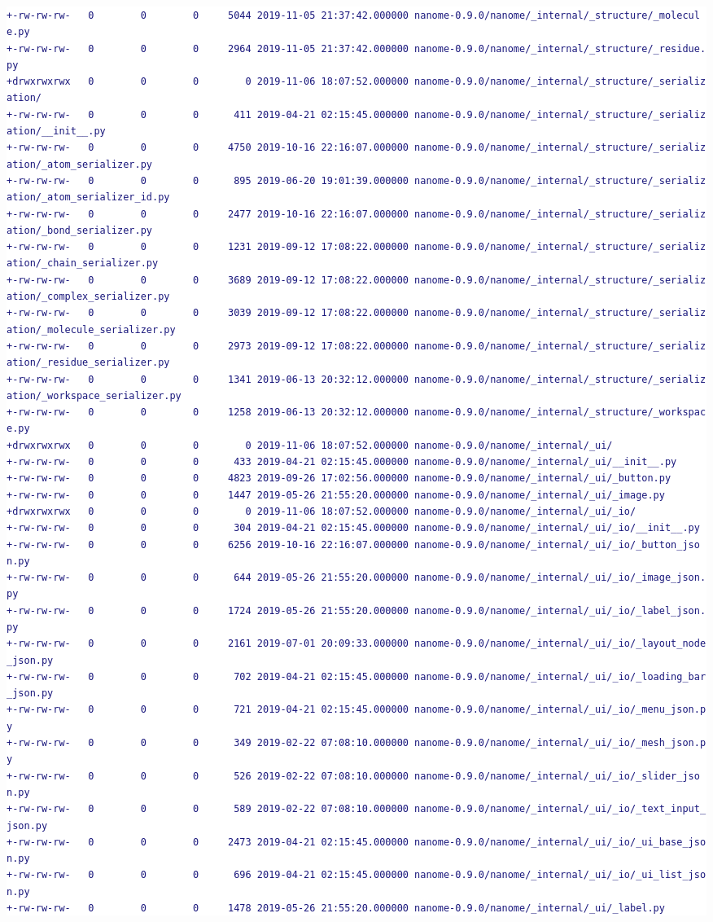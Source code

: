 ```diff
+-rw-rw-rw-   0        0        0     5044 2019-11-05 21:37:42.000000 nanome-0.9.0/nanome/_internal/_structure/_molecule.py
+-rw-rw-rw-   0        0        0     2964 2019-11-05 21:37:42.000000 nanome-0.9.0/nanome/_internal/_structure/_residue.py
+drwxrwxrwx   0        0        0        0 2019-11-06 18:07:52.000000 nanome-0.9.0/nanome/_internal/_structure/_serialization/
+-rw-rw-rw-   0        0        0      411 2019-04-21 02:15:45.000000 nanome-0.9.0/nanome/_internal/_structure/_serialization/__init__.py
+-rw-rw-rw-   0        0        0     4750 2019-10-16 22:16:07.000000 nanome-0.9.0/nanome/_internal/_structure/_serialization/_atom_serializer.py
+-rw-rw-rw-   0        0        0      895 2019-06-20 19:01:39.000000 nanome-0.9.0/nanome/_internal/_structure/_serialization/_atom_serializer_id.py
+-rw-rw-rw-   0        0        0     2477 2019-10-16 22:16:07.000000 nanome-0.9.0/nanome/_internal/_structure/_serialization/_bond_serializer.py
+-rw-rw-rw-   0        0        0     1231 2019-09-12 17:08:22.000000 nanome-0.9.0/nanome/_internal/_structure/_serialization/_chain_serializer.py
+-rw-rw-rw-   0        0        0     3689 2019-09-12 17:08:22.000000 nanome-0.9.0/nanome/_internal/_structure/_serialization/_complex_serializer.py
+-rw-rw-rw-   0        0        0     3039 2019-09-12 17:08:22.000000 nanome-0.9.0/nanome/_internal/_structure/_serialization/_molecule_serializer.py
+-rw-rw-rw-   0        0        0     2973 2019-09-12 17:08:22.000000 nanome-0.9.0/nanome/_internal/_structure/_serialization/_residue_serializer.py
+-rw-rw-rw-   0        0        0     1341 2019-06-13 20:32:12.000000 nanome-0.9.0/nanome/_internal/_structure/_serialization/_workspace_serializer.py
+-rw-rw-rw-   0        0        0     1258 2019-06-13 20:32:12.000000 nanome-0.9.0/nanome/_internal/_structure/_workspace.py
+drwxrwxrwx   0        0        0        0 2019-11-06 18:07:52.000000 nanome-0.9.0/nanome/_internal/_ui/
+-rw-rw-rw-   0        0        0      433 2019-04-21 02:15:45.000000 nanome-0.9.0/nanome/_internal/_ui/__init__.py
+-rw-rw-rw-   0        0        0     4823 2019-09-26 17:02:56.000000 nanome-0.9.0/nanome/_internal/_ui/_button.py
+-rw-rw-rw-   0        0        0     1447 2019-05-26 21:55:20.000000 nanome-0.9.0/nanome/_internal/_ui/_image.py
+drwxrwxrwx   0        0        0        0 2019-11-06 18:07:52.000000 nanome-0.9.0/nanome/_internal/_ui/_io/
+-rw-rw-rw-   0        0        0      304 2019-04-21 02:15:45.000000 nanome-0.9.0/nanome/_internal/_ui/_io/__init__.py
+-rw-rw-rw-   0        0        0     6256 2019-10-16 22:16:07.000000 nanome-0.9.0/nanome/_internal/_ui/_io/_button_json.py
+-rw-rw-rw-   0        0        0      644 2019-05-26 21:55:20.000000 nanome-0.9.0/nanome/_internal/_ui/_io/_image_json.py
+-rw-rw-rw-   0        0        0     1724 2019-05-26 21:55:20.000000 nanome-0.9.0/nanome/_internal/_ui/_io/_label_json.py
+-rw-rw-rw-   0        0        0     2161 2019-07-01 20:09:33.000000 nanome-0.9.0/nanome/_internal/_ui/_io/_layout_node_json.py
+-rw-rw-rw-   0        0        0      702 2019-04-21 02:15:45.000000 nanome-0.9.0/nanome/_internal/_ui/_io/_loading_bar_json.py
+-rw-rw-rw-   0        0        0      721 2019-04-21 02:15:45.000000 nanome-0.9.0/nanome/_internal/_ui/_io/_menu_json.py
+-rw-rw-rw-   0        0        0      349 2019-02-22 07:08:10.000000 nanome-0.9.0/nanome/_internal/_ui/_io/_mesh_json.py
+-rw-rw-rw-   0        0        0      526 2019-02-22 07:08:10.000000 nanome-0.9.0/nanome/_internal/_ui/_io/_slider_json.py
+-rw-rw-rw-   0        0        0      589 2019-02-22 07:08:10.000000 nanome-0.9.0/nanome/_internal/_ui/_io/_text_input_json.py
+-rw-rw-rw-   0        0        0     2473 2019-04-21 02:15:45.000000 nanome-0.9.0/nanome/_internal/_ui/_io/_ui_base_json.py
+-rw-rw-rw-   0        0        0      696 2019-04-21 02:15:45.000000 nanome-0.9.0/nanome/_internal/_ui/_io/_ui_list_json.py
+-rw-rw-rw-   0        0        0     1478 2019-05-26 21:55:20.000000 nanome-0.9.0/nanome/_internal/_ui/_label.py
```